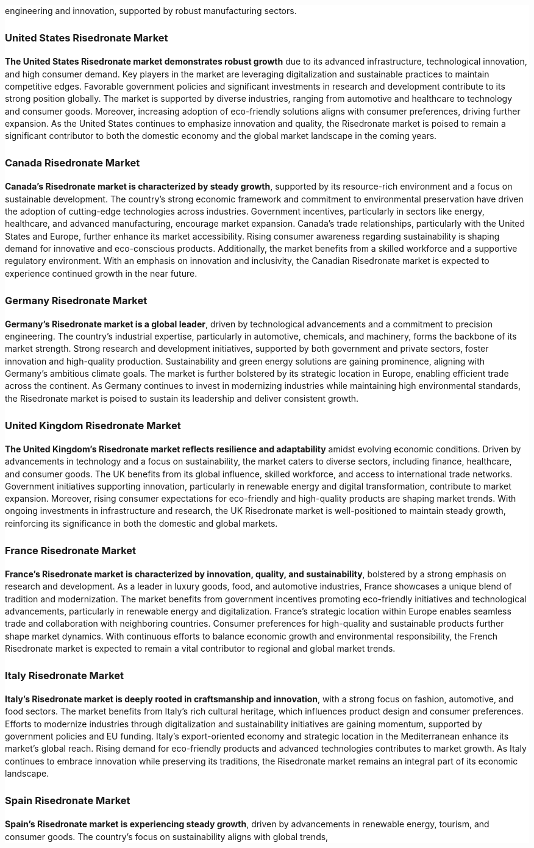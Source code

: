 engineering and innovation, supported by robust manufacturing sectors.</span></em></p></blockquote><h3><strong>United States Risedronate Market</strong></h3><p><strong>The United States Risedronate market demonstrates robust growth</strong> due to its advanced infrastructure, technological innovation, and high consumer demand. Key players in the market are leveraging digitalization and sustainable practices to maintain competitive edges. Favorable government policies and significant investments in research and development contribute to its strong position globally. The market is supported by diverse industries, ranging from automotive and healthcare to technology and consumer goods. Moreover, increasing adoption of eco-friendly solutions aligns with consumer preferences, driving further expansion. As the United States continues to emphasize innovation and quality, the Risedronate market is poised to remain a significant contributor to both the domestic economy and the global market landscape in the coming years.</p><h3><strong>Canada Risedronate Market</strong></h3><p><strong>Canada&rsquo;s Risedronate market is characterized by steady growth</strong>, supported by its resource-rich environment and a focus on sustainable development. The country&rsquo;s strong economic framework and commitment to environmental preservation have driven the adoption of cutting-edge technologies across industries. Government incentives, particularly in sectors like energy, healthcare, and advanced manufacturing, encourage market expansion. Canada&rsquo;s trade relationships, particularly with the United States and Europe, further enhance its market accessibility. Rising consumer awareness regarding sustainability is shaping demand for innovative and eco-conscious products. Additionally, the market benefits from a skilled workforce and a supportive regulatory environment. With an emphasis on innovation and inclusivity, the Canadian Risedronate market is expected to experience continued growth in the near future.</p><h3><strong>Germany Risedronate Market</strong></h3><p><strong>Germany&rsquo;s Risedronate market is a global leader</strong>, driven by technological advancements and a commitment to precision engineering. The country&rsquo;s industrial expertise, particularly in automotive, chemicals, and machinery, forms the backbone of its market strength. Strong research and development initiatives, supported by both government and private sectors, foster innovation and high-quality production. Sustainability and green energy solutions are gaining prominence, aligning with Germany&rsquo;s ambitious climate goals. The market is further bolstered by its strategic location in Europe, enabling efficient trade across the continent. As Germany continues to invest in modernizing industries while maintaining high environmental standards, the Risedronate market is poised to sustain its leadership and deliver consistent growth.</p><h3><strong>United Kingdom Risedronate Market</strong></h3><p><strong>The United Kingdom&rsquo;s Risedronate market reflects resilience and adaptability</strong> amidst evolving economic conditions. Driven by advancements in technology and a focus on sustainability, the market caters to diverse sectors, including finance, healthcare, and consumer goods. The UK benefits from its global influence, skilled workforce, and access to international trade networks. Government initiatives supporting innovation, particularly in renewable energy and digital transformation, contribute to market expansion. Moreover, rising consumer expectations for eco-friendly and high-quality products are shaping market trends. With ongoing investments in infrastructure and research, the UK Risedronate market is well-positioned to maintain steady growth, reinforcing its significance in both the domestic and global markets.</p><h3><strong>France Risedronate Market</strong></h3><p><strong>France&rsquo;s Risedronate market is characterized by innovation, quality, and sustainability</strong>, bolstered by a strong emphasis on research and development. As a leader in luxury goods, food, and automotive industries, France showcases a unique blend of tradition and modernization. The market benefits from government incentives promoting eco-friendly initiatives and technological advancements, particularly in renewable energy and digitalization. France&rsquo;s strategic location within Europe enables seamless trade and collaboration with neighboring countries. Consumer preferences for high-quality and sustainable products further shape market dynamics. With continuous efforts to balance economic growth and environmental responsibility, the French Risedronate market is expected to remain a vital contributor to regional and global market trends.</p><h3><strong>Italy Risedronate Market</strong></h3><p><strong>Italy&rsquo;s Risedronate market is deeply rooted in craftsmanship and innovation</strong>, with a strong focus on fashion, automotive, and food sectors. The market benefits from Italy&rsquo;s rich cultural heritage, which influences product design and consumer preferences. Efforts to modernize industries through digitalization and sustainability initiatives are gaining momentum, supported by government policies and EU funding. Italy&rsquo;s export-oriented economy and strategic location in the Mediterranean enhance its market&rsquo;s global reach. Rising demand for eco-friendly products and advanced technologies contributes to market growth. As Italy continues to embrace innovation while preserving its traditions, the Risedronate market remains an integral part of its economic landscape.</p><h3><strong>Spain Risedronate Market</strong></h3><p><strong>Spain&rsquo;s Risedronate market is experiencing steady growth</strong>, driven by advancements in renewable energy, tourism, and consumer goods. The country&rsquo;s focus on sustainability aligns with global trends,